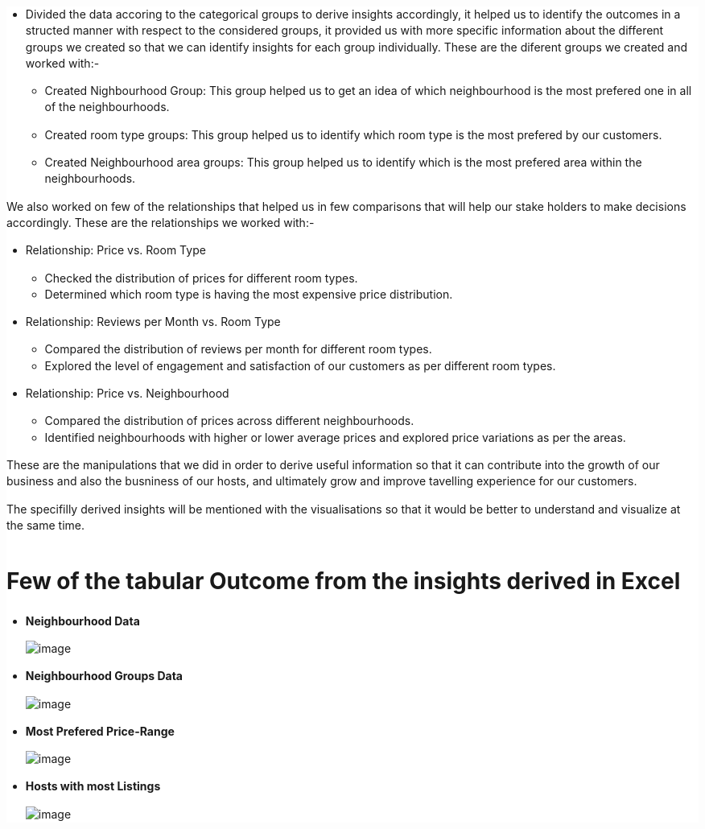 - Divided the data accoring to the categorical groups to derive insights accordingly, it helped us to identify the outcomes in a structed manner with respect to the considered groups, it provided us with more specific information about the different groups we created so that we can identify insights for each group individually. These are the diferent groups we created and worked with:-
  
  - Created Nighbourhood Group: This group helped us to get an idea of which neighbourhood is the most prefered one in all of the neighbourhoods.

  - Created room type groups: This group helped us to identify which room type is the most prefered by our customers.

  - Created Neighbourhood area groups: This group helped us to identify which is the most prefered area within the neighbourhoods.


We also worked on few of the relationships that helped us in few comparisons that will help our stake holders to make decisions accordingly. These are the relationships we worked with:-

- Relationship: Price vs. Room Type
  - Checked the distribution of prices for different room types.
  - Determined which room type is having the most expensive price distribution.

- Relationship: Reviews per Month vs. Room Type
  - Compared the distribution of reviews per month for different room types.
  -  Explored the level of engagement and satisfaction of our customers as per different room types.

- Relationship: Price vs. Neighbourhood
  - Compared the distribution of prices across different neighbourhoods.
  - Identified neighbourhoods with higher or lower average prices and explored price variations as per the areas.

These are the manipulations that we did in order to derive useful information so that it can contribute into the growth of our business and also the busniness of our hosts, and ultimately grow and improve tavelling experience for our customers.

The specifilly derived insights will be mentioned with the visualisations so that it would be better to understand and visualize at the same time.

# Few of the tabular Outcome from the insights derived in Excel
- **Neighbourhood Data**
  
  ![image](https://github.com/user-attachments/assets/b4c14660-aef4-4813-b451-006641cb9612)

- **Neighbourhood Groups Data**
  
  ![image](https://github.com/user-attachments/assets/51c71510-b7e3-439e-9b27-015a566e4998)

- **Most Prefered Price-Range**
  
  ![image](https://github.com/user-attachments/assets/6a1c18c4-29dd-4e32-9db5-1a262bb2da88)

- **Hosts with most Listings**
  
  ![image](https://github.com/user-attachments/assets/7c3652d4-4ff2-437d-b394-ecd1fa3dc575)
